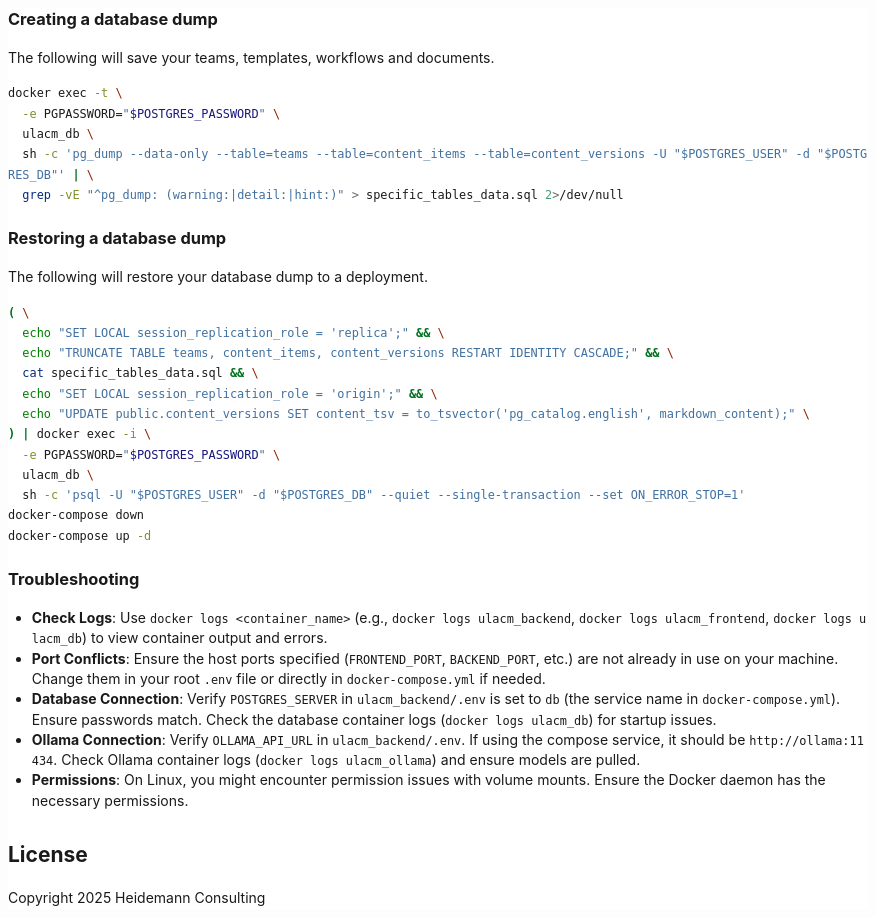 ### Creating a database dump

The following will save your teams, templates, workflows and documents.

```bash
docker exec -t \
  -e PGPASSWORD="$POSTGRES_PASSWORD" \
  ulacm_db \
  sh -c 'pg_dump --data-only --table=teams --table=content_items --table=content_versions -U "$POSTGRES_USER" -d "$POSTGRES_DB"' | \
  grep -vE "^pg_dump: (warning:|detail:|hint:)" > specific_tables_data.sql 2>/dev/null
```

### Restoring a database dump

The following will restore your database dump to a deployment.

```bash
( \
  echo "SET LOCAL session_replication_role = 'replica';" && \
  echo "TRUNCATE TABLE teams, content_items, content_versions RESTART IDENTITY CASCADE;" && \
  cat specific_tables_data.sql && \
  echo "SET LOCAL session_replication_role = 'origin';" && \
  echo "UPDATE public.content_versions SET content_tsv = to_tsvector('pg_catalog.english', markdown_content);" \
) | docker exec -i \
  -e PGPASSWORD="$POSTGRES_PASSWORD" \
  ulacm_db \
  sh -c 'psql -U "$POSTGRES_USER" -d "$POSTGRES_DB" --quiet --single-transaction --set ON_ERROR_STOP=1'
docker-compose down
docker-compose up -d
```

### Troubleshooting

* **Check Logs**: Use `docker logs <container_name>` (e.g., `docker logs ulacm_backend`, `docker logs ulacm_frontend`, `docker logs ulacm_db`) to view container output and errors.
* **Port Conflicts**: Ensure the host ports specified (`FRONTEND_PORT`, `BACKEND_PORT`, etc.) are not already in use on your machine. Change them in your root `.env` file or directly in `docker-compose.yml` if needed.
* **Database Connection**: Verify `POSTGRES_SERVER` in `ulacm_backend/.env` is set to `db` (the service name in `docker-compose.yml`). Ensure passwords match. Check the database container logs (`docker logs ulacm_db`) for startup issues.
* **Ollama Connection**: Verify `OLLAMA_API_URL` in `ulacm_backend/.env`. If using the compose service, it should be `http://ollama:11434`. Check Ollama container logs (`docker logs ulacm_ollama`) and ensure models are pulled.
* **Permissions**: On Linux, you might encounter permission issues with volume mounts. Ensure the Docker daemon has the necessary permissions.

## License

Copyright 2025 Heidemann Consulting
